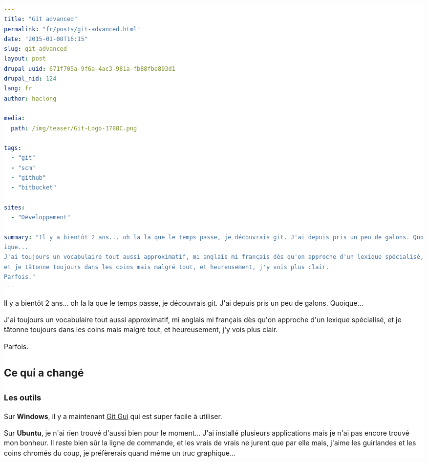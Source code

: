 ```yaml
---
title: "Git advanced"
permalink: "fr/posts/git-advanced.html"
date: "2015-01-08T16:15"
slug: git-advanced
layout: post
drupal_uuid: 671f705a-9f6a-4ac3-981a-fb88fbe893d1
drupal_nid: 124
lang: fr
author: haclong

media:
  path: /img/teaser/Git-Logo-1788C.png

tags:
  - "git"
  - "scm"
  - "github"
  - "bitbucket"

sites:
  - "Développement"

summary: "Il y a bientôt 2 ans... oh la la que le temps passe, je découvrais git. J'ai depuis pris un peu de galons. Quoique...
J'ai toujours un vocabulaire tout aussi approximatif, mi anglais mi français dès qu'on approche d'un lexique spécialisé, et je tâtonne toujours dans les coins mais malgré tout, et heureusement, j'y vois plus clair. 
Parfois."
---
```


Il y a bientôt 2 ans... oh la la que le temps passe, je découvrais git. J'ai depuis pris un peu de galons. Quoique...

J'ai toujours un vocabulaire tout aussi approximatif, mi anglais mi français dès qu'on approche d'un lexique spécialisé, et je tâtonne toujours dans les coins mais malgré tout, et heureusement, j'y vois plus clair.

Parfois.

## Ce qui a changé

### Les outils

Sur **Windows**, il y a maintenant <a href="http://git-scm.com/download/win" target="_blank">Git Gui</a> qui est super facile à utiliser.

Sur **Ubuntu**, je n'ai rien trouvé d'aussi bien pour le moment... J'ai installé plusieurs applications mais je n'ai pas encore trouvé mon bonheur. Il reste bien sûr la ligne de commande, et les vrais de vrais ne jurent que par elle mais, j'aime les guirlandes et les coins chromés du coup, je préfèrerais quand même un truc graphique...
